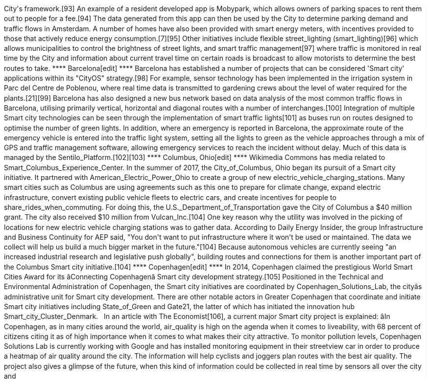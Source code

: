 City's framework.[93] An example of a resident developed app is Mobypark, which
allows owners of parking spaces to rent them out to people for a fee.[94] The
data generated from this app can then be used by the City to determine parking
demand and traffic flows in Amsterdam. A number of homes have also been
provided with smart energy meters, with incentives provided to those that
actively reduce energy consumption.[7][95] Other initiatives include flexible
street_lighting (smart_lighting)[96] which allows municipalities to control the
brightness of street lights, and smart traffic management[97] where traffic is
monitored in real time by the City and information about current travel time on
certain roads is broadcast to allow motorists to determine the best routes to
take.
**** Barcelona[edit] ****
Barcelona has established a number of projects that can be considered 'Smart
city' applications within its "CityOS" strategy.[98] For example, sensor
technology has been implemented in the irrigation system in Parc del Centre de
Poblenou, where real time data is transmitted to gardening crews about the
level of water required for the plants.[21][99] Barcelona has also designed a
new bus network based on data analysis of the most common traffic flows in
Barcelona, utilising primarily vertical, horizontal and diagonal routes with a
number of interchanges.[100] Integration of multiple Smart city technologies
can be seen through the implementation of smart traffic lights[101] as buses
run on routes designed to optimise the number of green lights. In addition,
where an emergency is reported in Barcelona, the approximate route of the
emergency vehicle is entered into the traffic light system, setting all the
lights to green as the vehicle approaches through a mix of GPS and traffic
management software, allowing emergency services to reach the incident without
delay. Much of this data is managed by the Sentilo_Platform.[102][103]
**** Columbus, Ohio[edit] ****
 Wikimedia Commons has media related to Smart_Columbus_Experience_Center.
In the summer of 2017, the City_of_Columbus, Ohio began its pursuit of a Smart
city initiative. It partnered with American_Electric_Power_Ohio to create a
group of new electric_vehicle_charging_stations. Many smart cities such as
Columbus are using agreements such as this one to prepare for climate change,
expand electric infrastructure, convert existing public vehicle fleets to
electric cars, and create incentives for people to share_rides_when_commuting.
For doing this, the U.S._Department_of_Transportation gave the City of Columbus
a $40 million grant. The city also received $10 million from Vulcan_Inc.[104]
One key reason why the utility was involved in the picking of locations for new
electric vehicle charging stations was to gather data. According to Daily
Energy Insider, the group Infrastructure and Business Continuity for AEP said,
"You don't want to put infrastructure where it won't be used or maintained. The
data we collect will help us build a much bigger market in the future."[104]
Because autonomous vehicles are currently seeing "an increased industrial
research and legislative push globally", building routes and connections for
them is another important part of the Columbus Smart city initiative.[104]
**** Copenhagen[edit] ****
In 2014, Copenhagen claimed the prestigious World Smart Cities Award for its
âConnecting Copenhagenâ Smart city development strategy.[105] Positioned in
the Technical and Environmental Administration of Copenhagen, the Smart city
initiatives are coordinated by Copenhagen_Solutions_Lab, the cityâs
administrative unit for Smart city development. There are other notable actors
in Greater Copenhagen that coordinate and initiate Smart city initiatives
including State_of_Green and Gate21, the latter of which has initiated the
innovation hub Smart_city_Cluster_Denmark.  
In an article with The Economist[106], a current major Smart city project is
explained: âIn Copenhagen, as in many cities around the world, air_quality is
high on the agenda when it comes to liveability, with 68 percent of citizens
citing it as of high importance when it comes to what makes their city
attractive. To monitor pollution levels, Copenhagen Solutions Lab is currently
working with Google and has installed monitoring equipment in their streetview
car in order to produce a heatmap of air quality around the city. The
information will help cyclists and joggers plan routes with the best air
quality. The project also gives a glimpse of the future, when this kind of
information could be collected in real time by sensors all over the city and